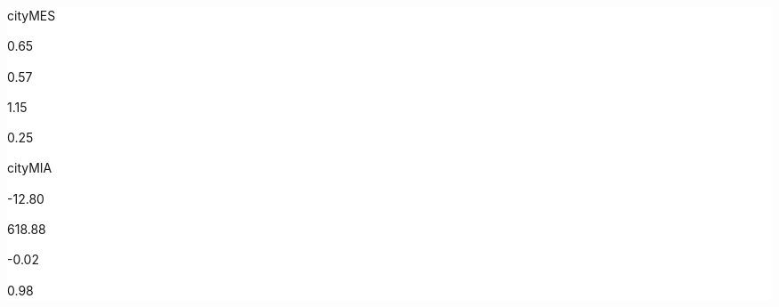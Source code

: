 <td style="text-align:left;font-weight: bold;">

cityMES

</td>

<td style="text-align:right;">

0.65

</td>

<td style="text-align:right;">

0.57

</td>

<td style="text-align:right;">

1.15

</td>

<td style="text-align:right;">

0.25

</td>

</tr>

<tr>

<td style="text-align:left;font-weight: bold;">

cityMIA

</td>

<td style="text-align:right;">

\-12.80

</td>

<td style="text-align:right;">

618.88

</td>

<td style="text-align:right;">

\-0.02

</td>

<td style="text-align:right;">

0.98

</td>

</tr>
